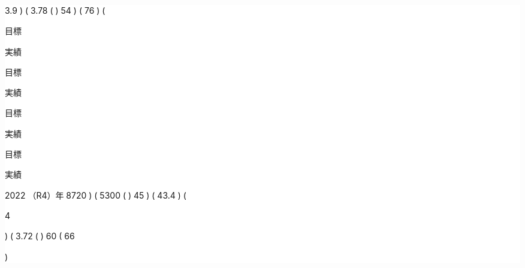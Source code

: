 3.9
 )
(
3.78
(
 )
54
 )
(
76
 )
(

目標

実績

目標

実績

目標

実績

目標

実績

2022
（R4）年
8720
)
(
5300
(
)
45
)
(
43.4
)
(

4

)
(
3.72
(
)
60
(
66

)
